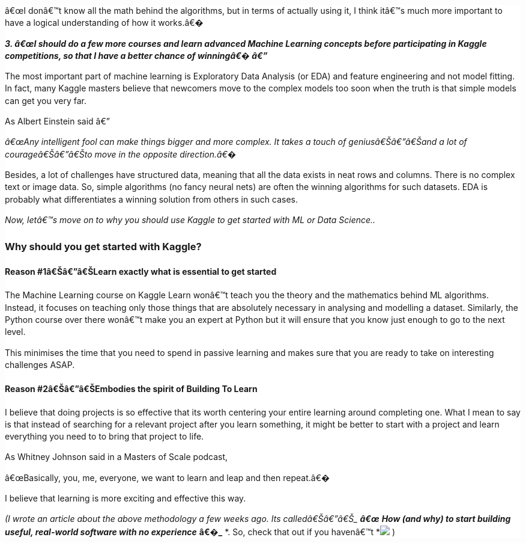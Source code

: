 > 
â€œI donâ€™t know all the math behind the algorithms, but in terms of actually using it, I think itâ€™s much more important to have a logical understanding of how it works.â€�


***3. â€œI should do a few more courses and learn advanced Machine Learning concepts before participating in Kaggle competitions, so that I have a better chance of winningâ€� â€”***

The most important part of machine learning is Exploratory Data Analysis (or EDA) and feature engineering and not model fitting. In fact, many Kaggle masters believe that newcomers move to the complex models too soon when the truth is that simple models can get you very far.

As Albert Einstein said â€”

> 
*â€œAny intelligent fool can make things bigger and more complex. It takes a touch of geniusâ€Šâ€”â€Šand a lot of courageâ€Šâ€”â€Što move in the opposite direction.â€�*


Besides, a lot of challenges have structured data, meaning that all the data exists in neat rows and columns. There is no complex text or image data. So, simple algorithms (no fancy neural nets) are often the winning algorithms for such datasets. EDA is probably what differentiates a winning solution from others in such cases.

*Now, letâ€™s move on to why you should use Kaggle to get started with ML or Data Science..*

###  Why should you get started with Kaggle?

####  Reason #1â€Šâ€”â€ŠLearn exactly what is essential to get started

The Machine Learning course on Kaggle Learn wonâ€™t teach you the theory and the mathematics behind ML algorithms. Instead, it focuses on teaching only those things that are absolutely necessary in analysing and modelling a dataset. Similarly, the Python course over there wonâ€™t make you an expert at Python but it will ensure that you know just enough to go to the next level.

This minimises the time that you need to spend in passive learning and makes sure that you are ready to take on interesting challenges ASAP.

####  Reason #2â€Šâ€”â€ŠEmbodies the spirit of Building To Learn

I believe that doing projects is so effective that its worth centering your entire learning around completing one. What I mean to say is that instead of searching for a relevant project after you learn something, it might be better to start with a project and learn everything you need to to bring that project to life.

As Whitney Johnson said in a Masters of Scale podcast,

> 
â€œBasically, you, me, everyone, we want to learn and leap and then repeat.â€�


I believe that learning is more exciting and effective this way.

*(I wrote an article about the above methodology a few weeks ago. Its calledâ€Šâ€”â€Š_ ***â€œ*** **How (and why) to start building useful, real-world software with no experience*** **â€�_** *. So, check that out if you havenâ€™t *![](https://twemoji.maxcdn.com/2/72x72/1f603.png)
 )
